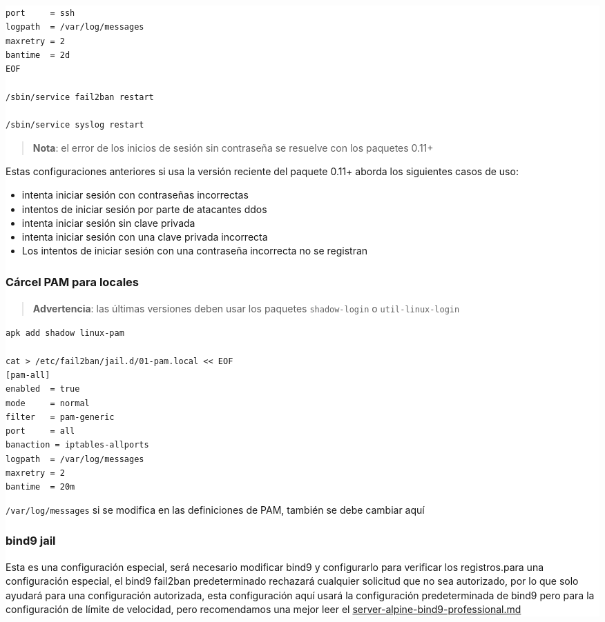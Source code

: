 ```
port     = ssh
logpath  = /var/log/messages
maxretry = 2
bantime  = 2d
EOF

/sbin/service fail2ban restart

/sbin/service syslog restart
```

> **Nota**: el error de los inicios de sesión sin contraseña se resuelve con los paquetes 0.11+

Estas configuraciones anteriores si usa la versión reciente del paquete 0.11+
aborda los siguientes casos de uso:

* intenta iniciar sesión con contraseñas incorrectas
* intentos de iniciar sesión por parte de atacantes ddos
* intenta iniciar sesión sin clave privada
* intenta iniciar sesión con una clave privada incorrecta
* Los intentos de iniciar sesión con una contraseña incorrecta no se registran

### Cárcel PAM para locales

> **Advertencia**: las últimas versiones deben usar los paquetes `shadow-login` o `util-linux-login`

```
apk add shadow linux-pam

cat > /etc/fail2ban/jail.d/01-pam.local << EOF
[pam-all]
enabled  = true
mode     = normal
filter   = pam-generic
port     = all
banaction = iptables-allports
logpath  = /var/log/messages
maxretry = 2
bantime  = 20m
```

`/var/log/messages` si se modifica en las definiciones de PAM, también se debe cambiar aquí

### bind9 jail

Esta es una configuración especial, será necesario modificar bind9 y configurarlo para 
verificar los registros.para una configuración especial, el bind9 fail2ban 
predeterminado rechazará cualquier solicitud que no sea autorizado, por lo que solo 
ayudará para una configuración autorizada, esta configuración aquí usará la 
configuración predeterminada de bind9 pero para la configuración de límite de 
velocidad, pero recomendamos una mejor leer el [server-alpine-bind9-professional.md](server-alpine-bind9-professional.md)

